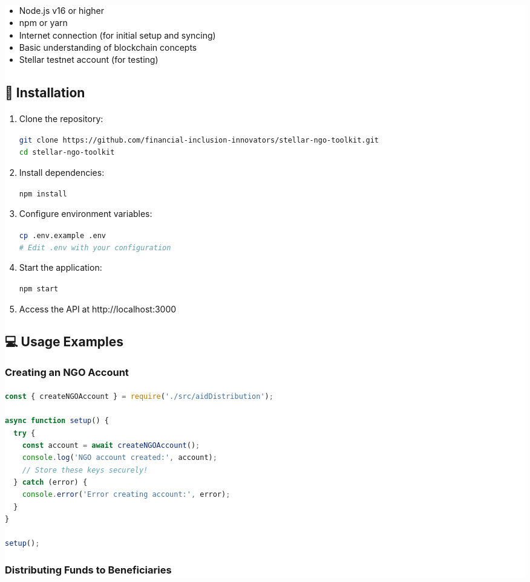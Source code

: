 - Node.js v16 or higher
- npm or yarn
- Internet connection (for initial setup and syncing)
- Basic understanding of blockchain concepts
- Stellar testnet account (for testing)

## 🚀 Installation

1. Clone the repository:
   ```bash
   git clone https://github.com/financial-inclusion-innovators/stellar-ngo-toolkit.git
   cd stellar-ngo-toolkit
   ```

2. Install dependencies:
   ```bash
   npm install
   ```

3. Configure environment variables:
   ```bash
   cp .env.example .env
   # Edit .env with your configuration
   ```

4. Start the application:
   ```bash
   npm start
   ```

5. Access the API at http://localhost:3000

## 💻 Usage Examples

### Creating an NGO Account

```javascript
const { createNGOAccount } = require('./src/aidDistribution');

async function setup() {
  try {
    const account = await createNGOAccount();
    console.log('NGO account created:', account);
    // Store these keys securely!
  } catch (error) {
    console.error('Error creating account:', error);
  }
}

setup();
```

### Distributing Funds to Beneficiaries
